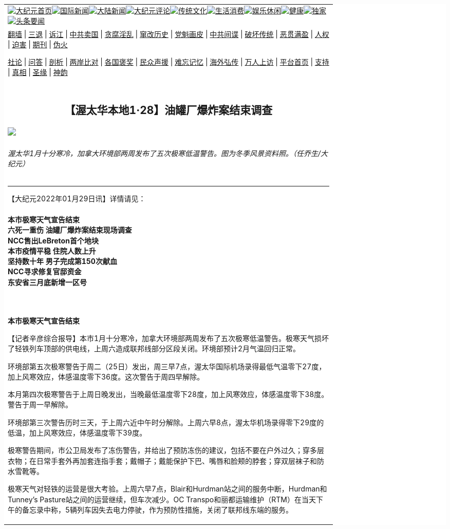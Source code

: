 <a name="1" id="1" target="_blank"></a><span id="1"></span>
<table align=center border="0"><tr><td colspan="2" VALIGN=TOP><a href="https://github.com/1992513/djy/blob/master/gb/nf1351518.md#1"><img src="https://raw.githubusercontent.com/1992513/www/master/t/djy/1.jpg" title="大纪元首页" alt="大纪元首页"></a><a href="https://github.com/1992513/djy/blob/master/gb/n24hr.md#1"><img src="https://raw.githubusercontent.com/1992513/www/master/t/djy/3.jpg" title="国际新闻" alt="国际新闻"></a><a href="https://github.com/1992513/djy/blob/master/gb/nsc413.md#1"><img src="https://raw.githubusercontent.com/1992513/www/master/t/djy/4.jpg" title="大陆新闻" alt="大陆新闻"></a><a href="https://github.com/1992513/djy/blob/master/gb/news392.md#1"><img src="https://raw.githubusercontent.com/1992513/www/master/t/djy/5.jpg" title="大纪元评论" alt="大纪元评论"></a><a href="https://github.com/1992513/djy/blob/master/gb/news2007.md#1"><img src="https://raw.githubusercontent.com/1992513/www/master/t/djy/6.jpg" title="传统文化" alt="传统文化"></a><a href="https://github.com/1992513/djy/blob/master/gb/news2008.md#1"><img src="https://raw.githubusercontent.com/1992513/www/master/t/djy/7.jpg" title="生活消费" alt="生活消费"></a><a href="https://github.com/1992513/djy/blob/master/gb/ncyule.md#1"><img src="https://raw.githubusercontent.com/1992513/www/master/t/djy/8.jpg" title="娱乐休闲" alt="娱乐休闲"></a><a href="https://github.com/1992513/djy/blob/master/gb/nsc1002.md#1"><img src="https://raw.githubusercontent.com/1992513/www/master/t/djy/9.jpg" title="健康" alt="健康"></a><a href="https://github.com/1992513/djy/blob/master/gb/nf6092.md#1"><img src="https://raw.githubusercontent.com/1992513/www/master/t/djy/10a.jpg" title="独家" alt="独家"></a><a href="https://github.com/1992513/djy/blob/master/gb/nf4514.md#1"><img src="https://raw.githubusercontent.com/1992513/www/master/t/djy/12a.jpg" title="头条要闻" alt="头条要闻"></a></td></tr>
<tr><td colspan="2" VALIGN=TOP><a target="_blank" href="https://github.com/1992513/www/blob/master/README.md?zsrh#1">翻墙</a> | <a target="_blank" href="https://github.com/1992513/djy/blob/master/gb/nf5657.md#1">三退</a> | <a target="_blank" href="https://github.com/1992513/djy/blob/master/gb/nf6124.md#1">诉江</a> | <a target="_blank" href="https://github.com/1992513/djy/blob/master/gb/nf1176117.md#1">中共卖国</a> | <a target="_blank" href="https://github.com/1992513/djy/blob/master/gb/nf5773.md#1">贪腐淫乱</a> | <a target="_blank" href="https://github.com/1992513/djy/blob/master/gb/nf1176115.md#1">窜改历史</a> | <a target="_blank" href="https://github.com/1992513/djy/blob/master/gb/nf1176107.md#1">党魁画皮</a> | <a target="_blank" href="https://github.com/1992513/djy/blob/master/gb/nf1320400.md#1">中共间谍</a> | <a target="_blank" href="https://github.com/1992513/djy/blob/master/gb/nf1176114.md#1">破坏传统</a> | <a target="_blank" href="https://github.com/1992513/ntdtv/blob/master/gb/prog447_1.md#1">恶贯满盈</a> | <a target="_blank" href="https://github.com/1992513/djy/blob/master/gb/ncid278.md#1">人权</a> | <a target="_blank" href="https://github.com/1992513/djy/blob/master/gb/nf1176111.md#1">迫害</a> | <a target="_blank" href="https://gitlab.com/szzdlab/mh-qikan/blob/master/README.md#1">期刊</a> | <a target="_blank" href="https://github.com/1992513/djy/blob/master/gb/nf5562.md#1">伪火</a></p><p><a target="_blank" href="https://github.com/1992513/djy/blob/master/gb/9p.md#1">社论</a> | <a target="_blank" href="https://github.com/1992513/djy/blob/master/gb/nf4378.md#1">问答</a> | <a target="_blank" href="https://github.com/1992513/djy/blob/master/gb/nf5792.md#1">剖析</a> | <a target="_blank" href="https://github.com/1992513/djy/blob/master/gb/nf5735.md#1">两岸比对</a> | <a target="_blank" href="https://github.com/1992513/djy/blob/master/gb/nf6119.md#1">各国褒奖</a> | <a target="_blank" href="https://github.com/1992513/djy/blob/master/gb/nf6120.md#1">民众声援</a> | <a target="_blank" href="https://github.com/1992513/djy/blob/master/gb/nf1188594.md#1">难忘记忆</a> | <a target="_blank" href="https://github.com/1992513/djy/blob/master/gb/nf3180.md#1">海外弘传</a> | <a target="_blank" href="https://github.com/1992513/djy/blob/master/gb/nf5410.md#1">万人上访</a> | <a target="_blank" href="https://github.com/1992513/www/blob/master/README.md?zsrh#1">平台首页</a> | <a target="_blank" href="https://github.com/1992513/djy/blob/master/gb/nf4386.md#1">支持</a> | <a target="_blank" href="https://github.com/1992513/djy/blob/master/gb/nf4389.md#1">真相</a> | <a target="_blank" href="https://github.com/1992513/djy/blob/master/gb/nf5790.md#1">圣缘</a> | <a target="_blank" href="https://github.com/1992513/djy/blob/master/gb/nf4786.md#1">神韵</a></td></tr>
<tr><td VALIGN=TOP width="626"><h2 align=center>【渥太华本地1·28】油罐厂爆炸案结束调查</h2>
<img width="600" src="https://i.epochtimes.com/assets/uploads/2017/10/unusual-snow-snow-blower-600x400.jpg" />
<h6>渥太华1月十分寒冷，加拿大环境部两周发布了五次极寒低温警告。图为冬季风景资料照。（任乔生/大纪元）</h6>
<hr>
	<p>【大纪元2022年01月29日讯】详情请见：<br />
&nbsp;<br />
<strong><ahref="#_Toc2022012801">本市极寒天气宣告结束</a></strong><br />
<strong><ahref="#_Toc2022012802">六死一重伤 油罐厂爆炸案结束现场调查</a></strong><br />
<strong><ahref="#_Toc2022012803">NCC售出LeBreton首个地块</a></strong><br />
<strong><ahref="#_Toc2022012804">本市疫情平稳 住院人数上升</a></strong><br />
<strong><ahref="#_Toc2022012805">坚持数十年 男子完成第150次献血</a></strong><br />
<strong><ahref="#_Toc2022012806">NCC寻求修复官邸资金</a></strong><br />
<strong><ahref="#_Toc2022012807">东安省三月底新增一区号</a></strong></p>
<p>&nbsp;<br />
<a name="_Toc2022012801"></a><br />
<strong>本市极寒天气宣告结束</strong></p>
<p>【记者辛彦综合报导】本市1月十分寒冷，加拿大环境部两周发布了五次极寒低温警告。极寒天气损坏了轻铁列车顶部的供电线，上周六造成联邦线部分区段关闭。环境部预计2月气温回归正常。</p>
<p>环境部第五次极寒警告于周二（25日）发出，周三早7点，渥太华国际机场录得最低气温零下27度，加上风寒效应，体感温度零下36度。这次警告于周四早解除。</p>
<p>本月第四次极寒警告于上周日晚发出，当晚最低温度零下28度，加上风寒效应，体感温度零下38度。警告于周一早解除。</p>
<p>环境部第三次警告历时三天，于上周六近中午时分解除。上周六早8点，渥太华机场录得零下29度的低温，加上风寒效应，体感温度零下39度。</p>
<p>极寒警告期间，市公卫局发布了冻伤警告，并给出了预防冻伤的建议，包括不要在户外过久；穿多层衣物；在日常手套外再加套连指手套；戴帽子；戴能保护下巴、嘴唇和脸颊的脖套；穿双层袜子和防水雪靴等。</p>
<p>极寒天气对轻铁的运营是很大考验。上周六早7点，Blair和Hurdman站之间的服务中断，Hurdman和Tunney&#8217;s Pasture站之间的运营继续，但车次减少。OC Transpo和丽都运输维护（RTM）在当天下午的备忘录中称，5辆列车因失去电力停驶，作为预防性措施，关闭了联邦线东端的服务。</p>